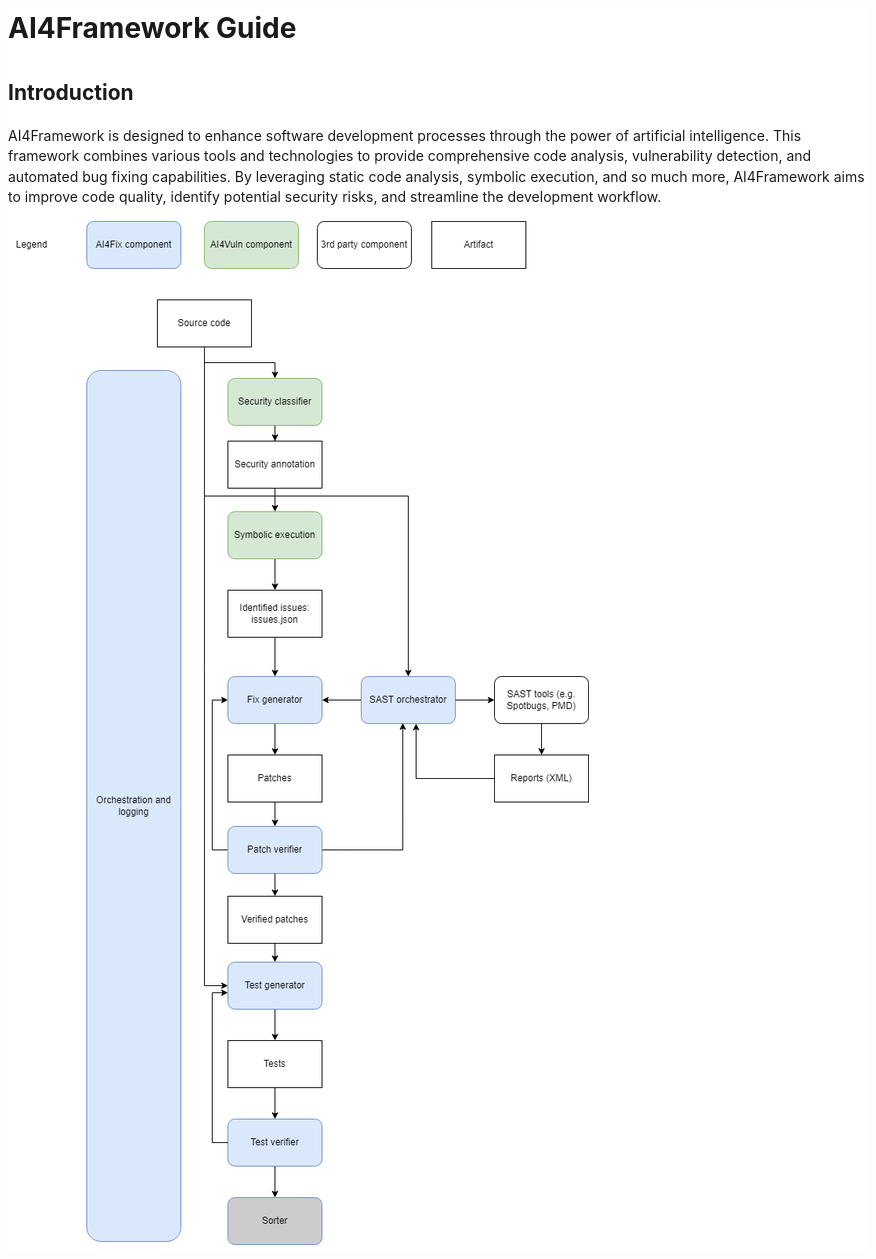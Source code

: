 # AI4Framework Guide

## Introduction

AI4Framework is designed to enhance software development processes through the power of artificial intelligence. This framework combines various tools and technologies to provide comprehensive code analysis, vulnerability detection, and automated bug fixing capabilities. By leveraging static code analysis, symbolic execution, and so much more, AI4Framework aims to improve code quality, identify potential security risks, and streamline the development workflow.

![AI4Framework Workflow Diagram](workflow.png)